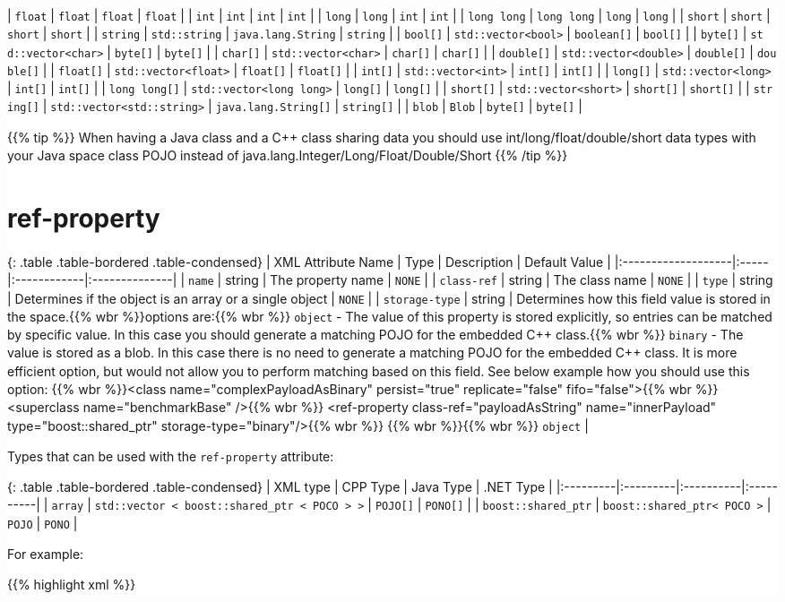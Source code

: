 | `float` | `float` | `float` | `float` |
| `int` | `int` | `int` | `int` |
| `long` | `long` | `int` | `int` |
| `long long` | `long long` | `long` | `long` |
| `short` | `short` | `short` | `short` |
| `string` | `std::string` | `java.lang.String` | `string` |
| `bool[]` | `std::vector<bool>` | `boolean[]` | `bool[]` |
| `byte[]` | `std::vector<char>` | `byte[]` | `byte[]` |
| `char[]` | `std::vector<char>` | `char[]` | `char[]` |
| `double[]` | `std::vector<double>` | `double[]` | `double[]` |
| `float[]` | `std::vector<float>` | `float[]` | `float[]` |
| `int[]` | `std::vector<int>` | `int[]` | `int[]` |
| `long[]` | `std::vector<long>` | `int[]` | `int[]` |
| `long long[]` | `std::vector<long long>` | `long[]` | `long[]` |
| `short[]` | `std::vector<short>` | `short[]` | `short[]` |
| `string[]` | `std::vector<std::string>` | `java.lang.String[]` | `string[]` |
| `blob` | `Blob` | `byte[]` | `byte[]` |

{{% tip %}}
When having a Java class and a C++ class sharing data you should use int/long/float/double/short data types with your Java space class POJO instead of java.lang.Integer/Long/Float/Double/Short
{{% /tip %}}

# ref-property

{: .table .table-bordered .table-condensed}
| XML Attribute Name | Type | Description | Default Value |
|:-------------------|:-----|:------------|:--------------|
| `name` | string | The property name | `NONE` |
| `class-ref` | string | The class name | `NONE` |
| `type` | string | Determines if the object is an array or a single object | `NONE` |
| `storage-type` | string | Determines how this field value is stored in the space.{{% wbr %}}options are:{{% wbr %}} `object` - The value of this property is stored explicitly, so entries can be matched by specific value. In this case you should generate a matching POJO for the embedded C++ class.{{% wbr %}} `binary` - The value is stored as a blob. In this case there is no need to generate a matching POJO for the embedded C++ class. It is more efficient option, but would not allow you to perform matching based on this field. See below example how you should use this option: {{% wbr %}}\<class name="complexPayloadAsBinary" persist="true" replicate="false" fifo="false"\>{{% wbr %}}   \<superclass name="benchmarkBase" /\>{{% wbr %}}   \<ref-property class-ref="payloadAsString" name="innerPayload" type="boost::shared_ptr" storage-type="binary"/\>{{% wbr %}} </class>{{% wbr %}}{{% wbr %}} `object` |



Types that can be used with the `ref-property` attribute:

{: .table .table-bordered .table-condensed}
| XML type | CPP Type | Java Type | .NET Type |
|:---------|:---------|:----------|:----------|
| `array` | `std::vector < boost::shared_ptr < POCO > >` | `POJO[]` | `PONO[]` |
| `boost::shared_ptr` | `boost::shared_ptr< POCO >` | `POJO` | `PONO` |

For example:

{{% highlight xml %}}
<class name="com.gigaspaces.tests.test_refNode" persist="true" replicate="true" fifo="false" >
    <property name="intIndex"  type="int" null-value="0" index="true"/>
    <ref-property class-ref="com.gigaspaces.tests.test_refChildNode" name="children" type="array"></ref-property>